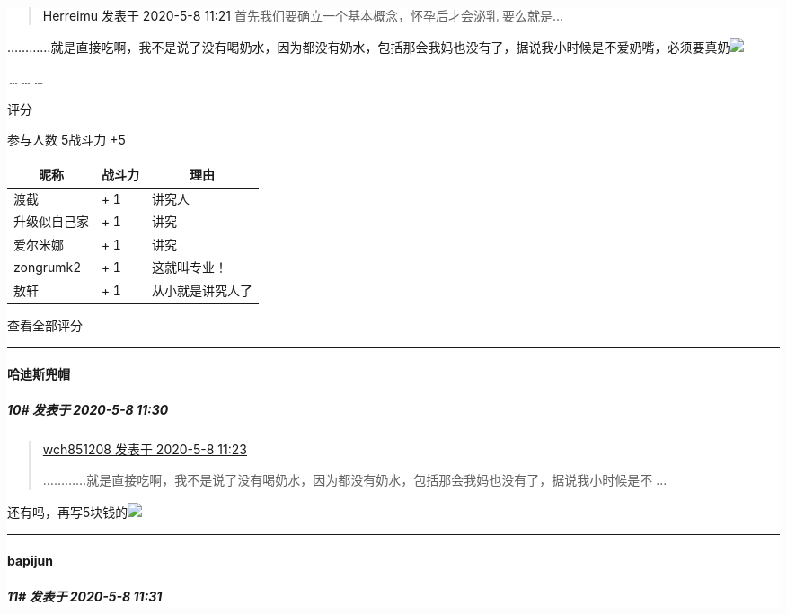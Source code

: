 

<blockquote><a href="httphttps://bbs.saraba1st.com/2b/forum.php?mod=redirect&amp;goto=findpost&amp;pid=47341801&amp;ptid=1933419" target="_blank">Herreimu 发表于 2020-5-8 11:21</a>
 首先我们要确立一个基本概念，怀孕后才会泌乳 要么就是...</blockquote>
…………就是直接吃啊，我不是说了没有喝奶水，因为都没有奶水，包括那会我妈也没有了，据说我小时候是不爱奶嘴，必须要真奶<img src="https://static.saraba1st.com/image/smiley/face2017/073.png" referrerpolicy="no-referrer">



﹍﹍﹍

评分





 参与人数 5战斗力 +5

|昵称|战斗力|理由|
|----|---|---|
| 渡截| + 1|讲究人|
| 升级似自己家| + 1|讲究|
| 爱尔米娜| + 1|讲究|
| zongrumk2| + 1|这就叫专业！|
| 敖轩| + 1|从小就是讲究人了|



查看全部评分






-----

####  哈迪斯兜帽  
##### 10#       发表于 2020-5-8 11:30



<blockquote><a href="httphttps://bbs.saraba1st.com/2b/forum.php?mod=redirect&amp;goto=findpost&amp;pid=47341823&amp;ptid=1933419" target="_blank">wch851208 发表于 2020-5-8 11:23</a>

…………就是直接吃啊，我不是说了没有喝奶水，因为都没有奶水，包括那会我妈也没有了，据说我小时候是不 ...</blockquote>
还有吗，再写5块钱的<img src="https://static.saraba1st.com/image/smiley/face2017/067.png" referrerpolicy="no-referrer">







-----

####  bapijun  
##### 11#       发表于 2020-5-8 11:31
